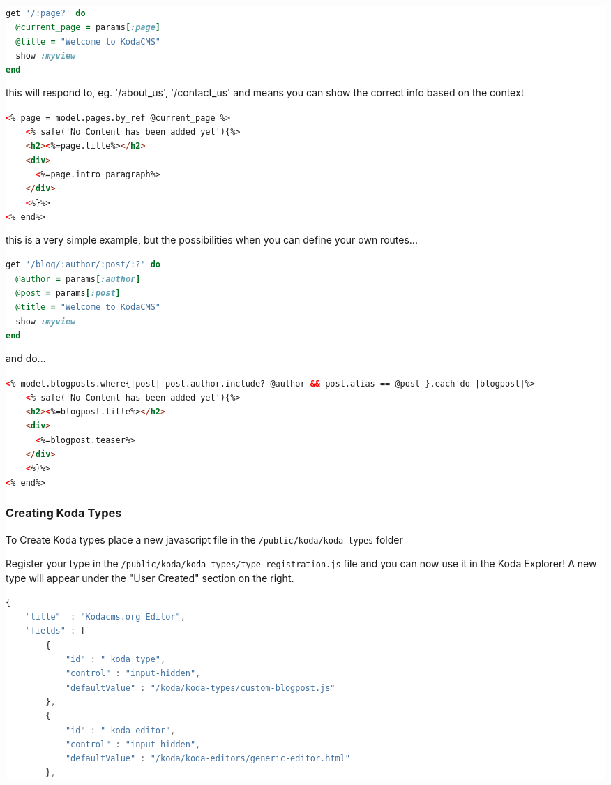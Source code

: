 ```ruby
get '/:page?' do
  @current_page = params[:page]
  @title = "Welcome to KodaCMS"
  show :myview
end
```

this will respond to, eg. '/about_us', '/contact_us'
and means you can show the correct info based on the context

```html
<% page = model.pages.by_ref @current_page %>
	<% safe('No Content has been added yet'){%>
    <h2><%=page.title%></h2>
    <div>
      <%=page.intro_paragraph%>
    </div>
	<%}%>
<% end%>
```

this is a very simple example, but the possibilities when you can define your own routes...

```ruby
get '/blog/:author/:post/:?' do
  @author = params[:author]
  @post = params[:post]
  @title = "Welcome to KodaCMS"
  show :myview
end
```

and do...

```html
<% model.blogposts.where{|post| post.author.include? @author && post.alias == @post }.each do |blogpost|%>
	<% safe('No Content has been added yet'){%>
    <h2><%=blogpost.title%></h2>
    <div>
      <%=blogpost.teaser%>
    </div>
	<%}%>
<% end%>
```

### Creating Koda Types

To Create Koda types place a new javascript file in the `/public/koda/koda-types` folder

Register your type in the `/public/koda/koda-types/type_registration.js` file and you can now use it in the Koda Explorer!
A new type will appear under the "User Created" section on the right.


```javascript
{
	"title"  : "Kodacms.org Editor",
	"fields" : [
		{
			"id" : "_koda_type",
			"control" : "input-hidden",
			"defaultValue" : "/koda/koda-types/custom-blogpost.js"
		},
		{
			"id" : "_koda_editor",
			"control" : "input-hidden",
			"defaultValue" : "/koda/koda-editors/generic-editor.html"
		},
```